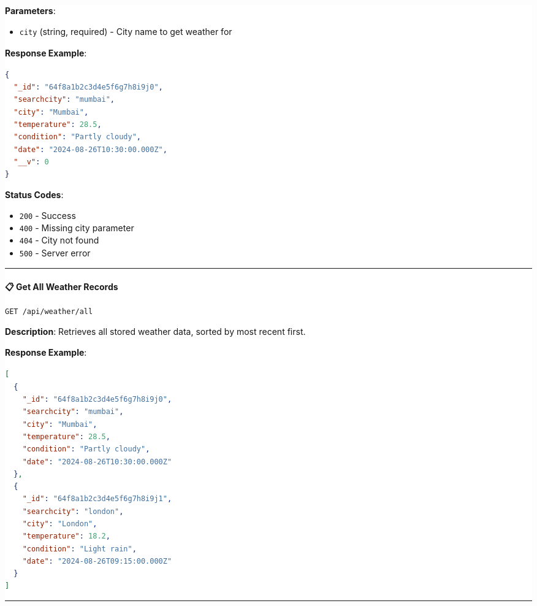 **Parameters**:
- `city` (string, required) - City name to get weather for

**Response Example**:
```json
{
  "_id": "64f8a1b2c3d4e5f6g7h8i9j0",
  "searchcity": "mumbai",
  "city": "Mumbai",
  "temperature": 28.5,
  "condition": "Partly cloudy",
  "date": "2024-08-26T10:30:00.000Z",
  "__v": 0
}
```

**Status Codes**:
- `200` - Success
- `400` - Missing city parameter
- `404` - City not found
- `500` - Server error

---

#### 📋 Get All Weather Records
```http
GET /api/weather/all
```

**Description**: Retrieves all stored weather data, sorted by most recent first.

**Response Example**:
```json
[
  {
    "_id": "64f8a1b2c3d4e5f6g7h8i9j0",
    "searchcity": "mumbai",
    "city": "Mumbai",
    "temperature": 28.5,
    "condition": "Partly cloudy",
    "date": "2024-08-26T10:30:00.000Z"
  },
  {
    "_id": "64f8a1b2c3d4e5f6g7h8i9j1",
    "searchcity": "london",
    "city": "London",
    "temperature": 18.2,
    "condition": "Light rain",
    "date": "2024-08-26T09:15:00.000Z"
  }
]
```

---
